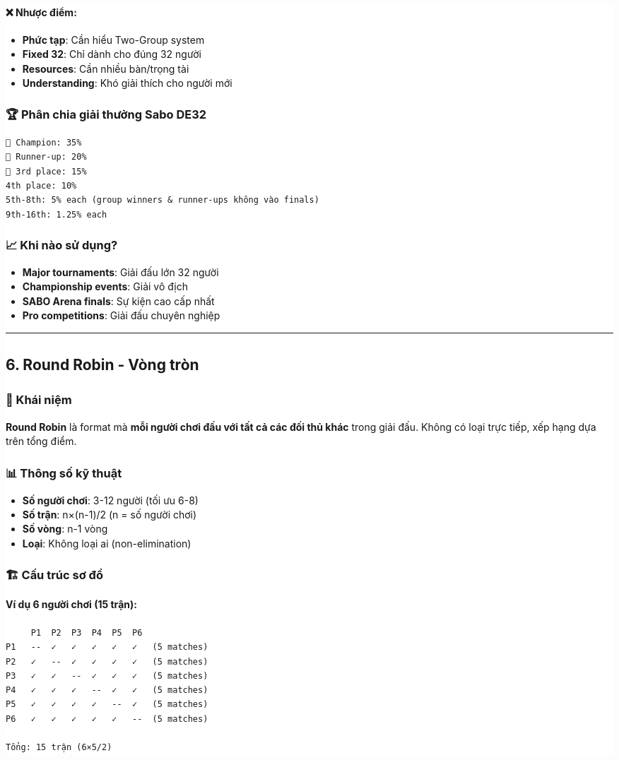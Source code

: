 #### ❌ Nhược điểm:
- **Phức tạp**: Cần hiểu Two-Group system
- **Fixed 32**: Chỉ dành cho đúng 32 người  
- **Resources**: Cần nhiều bàn/trọng tài
- **Understanding**: Khó giải thích cho người mới

### 🏆 Phân chia giải thưởng Sabo DE32
```
🥇 Champion: 35%
🥈 Runner-up: 20%
🥉 3rd place: 15%
4th place: 10%
5th-8th: 5% each (group winners & runner-ups không vào finals)
9th-16th: 1.25% each
```

### 📈 Khi nào sử dụng?
- **Major tournaments**: Giải đấu lớn 32 người
- **Championship events**: Giải vô địch
- **SABO Arena finals**: Sự kiện cao cấp nhất  
- **Pro competitions**: Giải đấu chuyên nghiệp

---

## 6. Round Robin - Vòng tròn

### 🎯 Khái niệm
**Round Robin** là format mà **mỗi người chơi đấu với tất cả các đối thủ khác** trong giải đấu. Không có loại trực tiếp, xếp hạng dựa trên tổng điểm.

### 📊 Thông số kỹ thuật
- **Số người chơi**: 3-12 người (tối ưu 6-8)
- **Số trận**: n×(n-1)/2 (n = số người chơi)
- **Số vòng**: n-1 vòng
- **Loại**: Không loại ai (non-elimination)

### 🏗️ Cấu trúc sơ đồ

#### Ví dụ 6 người chơi (15 trận):
```
     P1  P2  P3  P4  P5  P6
P1   --  ✓   ✓   ✓   ✓   ✓   (5 matches)
P2   ✓   --  ✓   ✓   ✓   ✓   (5 matches)  
P3   ✓   ✓   --  ✓   ✓   ✓   (5 matches)
P4   ✓   ✓   ✓   --  ✓   ✓   (5 matches)
P5   ✓   ✓   ✓   ✓   --  ✓   (5 matches)
P6   ✓   ✓   ✓   ✓   ✓   --  (5 matches)

Tổng: 15 trận (6×5/2)
```
